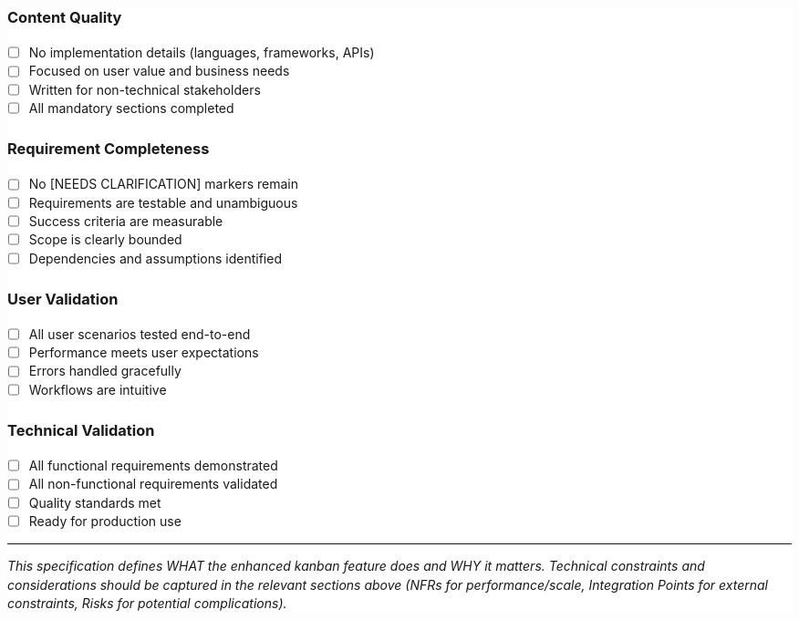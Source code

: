 ### Content Quality
- [ ] No implementation details (languages, frameworks, APIs)
- [ ] Focused on user value and business needs
- [ ] Written for non-technical stakeholders
- [ ] All mandatory sections completed

### Requirement Completeness
- [ ] No [NEEDS CLARIFICATION] markers remain
- [ ] Requirements are testable and unambiguous  
- [ ] Success criteria are measurable
- [ ] Scope is clearly bounded
- [ ] Dependencies and assumptions identified

### User Validation
- [ ] All user scenarios tested end-to-end
- [ ] Performance meets user expectations
- [ ] Errors handled gracefully
- [ ] Workflows are intuitive

### Technical Validation
- [ ] All functional requirements demonstrated
- [ ] All non-functional requirements validated
- [ ] Quality standards met
- [ ] Ready for production use

---

*This specification defines WHAT the enhanced kanban feature does and WHY it matters. Technical constraints and considerations should be captured in the relevant sections above (NFRs for performance/scale, Integration Points for external constraints, Risks for potential complications).*